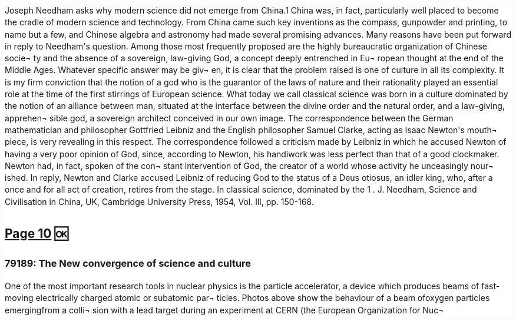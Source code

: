 Joseph Needham asks why modern science
did not emerge from China.1 China was, in
fact, particularly well placed to become the
cradle of modern science and technology.
From China came such key inventions as
the compass, gunpowder and printing, to
name but a few, and Chinese algebra and
astronomy had made several promising
advances.
Many reasons have been put forward in
reply to Needham's question. Among those
most frequently proposed are the highly
bureaucratic organization of Chinese socie¬
ty and the absence of a sovereign, law-giving
God, a concept deeply entrenched in Eu¬
ropean thought at the end of the Middle
Ages. Whatever specific answer may be giv¬
en, it is clear that the problem raised is one
of culture in all its complexity. It is my firm
conviction that the notion of a god who is
the guarantor of the laws of nature and their
rationality played an essential role at the
time of the first stirrings of European
science.
What today we call classical science was
born in a culture dominated by the notion
of an alliance between man, situated at the
interface between the divine order and the
natural order, and a law-giving, apprehen¬
sible god, a sovereign architect conceived in
our own image.
The correspondence between the German
mathematician and philosopher Gottfried
Leibniz and the English philosopher Samuel
Clarke, acting as Isaac Newton's mouth¬
piece, is very revealing in this respect. The
correspondence followed a criticism made
by Leibniz in which he accused Newton of
having a very poor opinion of God, since,
according to Newton, his handiwork was
less perfect than that of a good clockmaker.
Newton had, in fact, spoken of the con¬
stant intervention of God, the creator of a
world whose activity he unceasingly nour¬
ished. In reply, Newton and Clarke accused
Leibniz of reducing God to the status of a
Deus otiosus, an idler king, who, after a once
and for all act of creation, retires from the
stage. In classical science, dominated by the
1 . J. Needham, Science and Civilisation in China, UK,
Cambridge University Press, 1954, Vol. Ill, pp. 150-168.
## [Page 10](https://demo.humlab.umu.se/courier/079384engo.pdf#page=10) 🆗
### 79189: The New convergence of science and culture
One of the most important research tools in
nuclear physics is the particle accelerator, a
device which produces beams of fast-moving
electrically charged atomic or subatomic par¬
ticles. Photos above show the behaviour of a
beam ofoxygen particles emergingfrom a colli¬
sion with a lead target during an experiment at
CERN (the European Organization for Nuc¬